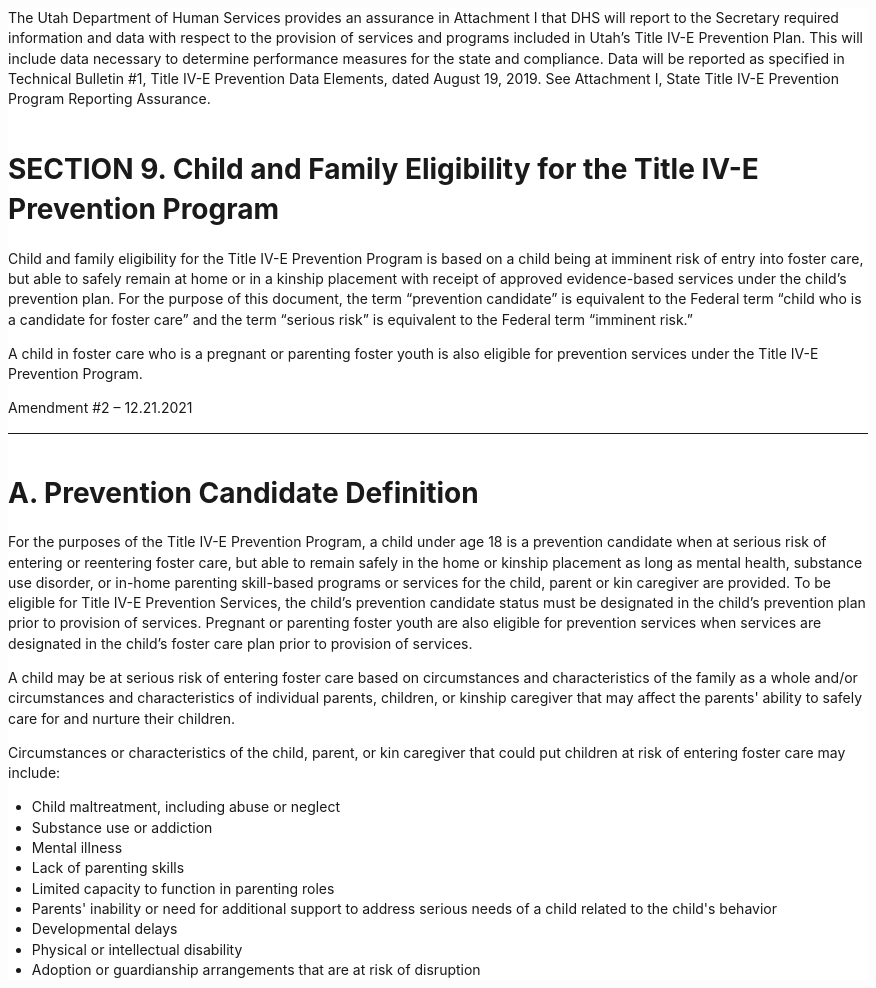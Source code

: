The Utah Department of Human Services provides an assurance in Attachment I that DHS will report to the Secretary required information and data with respect to the provision of services and programs included in Utah’s Title IV-E Prevention Plan. This will include data necessary to determine performance measures for the state and compliance. Data will be reported as specified in Technical Bulletin #1, Title IV-E Prevention Data Elements, dated August 19, 2019. See Attachment I, State Title IV-E Prevention Program Reporting Assurance.

# SECTION 9. Child and Family Eligibility for the Title IV-E Prevention Program

Child and family eligibility for the Title IV-E Prevention Program is based on a child being at imminent risk of entry into foster care, but able to safely remain at home or in a kinship placement with receipt of approved evidence-based services under the child’s prevention plan. For the purpose of this document, the term “prevention candidate” is equivalent to the Federal term “child who is a candidate for foster care” and the term “serious risk” is equivalent to the Federal term “imminent risk.”

A child in foster care who is a pregnant or parenting foster youth is also eligible for prevention services under the Title IV-E Prevention Program.

Amendment #2 – 12.21.2021

---


# A. Prevention Candidate Definition

For the purposes of the Title IV-E Prevention Program, a child under age 18 is a prevention candidate when at serious risk of entering or reentering foster care, but able to remain safely in the home or kinship placement as long as mental health, substance use disorder, or in-home parenting skill-based programs or services for the child, parent or kin caregiver are provided. To be eligible for Title IV-E Prevention Services, the child’s prevention candidate status must be designated in the child’s prevention plan prior to provision of services. Pregnant or parenting foster youth are also eligible for prevention services when services are designated in the child’s foster care plan prior to provision of services.

A child may be at serious risk of entering foster care based on circumstances and characteristics of the family as a whole and/or circumstances and characteristics of individual parents, children, or kinship caregiver that may affect the parents' ability to safely care for and nurture their children.

Circumstances or characteristics of the child, parent, or kin caregiver that could put children at risk of entering foster care may include:

- Child maltreatment, including abuse or neglect
- Substance use or addiction
- Mental illness
- Lack of parenting skills
- Limited capacity to function in parenting roles
- Parents' inability or need for additional support to address serious needs of a child related to the child's behavior
- Developmental delays
- Physical or intellectual disability
- Adoption or guardianship arrangements that are at risk of disruption
